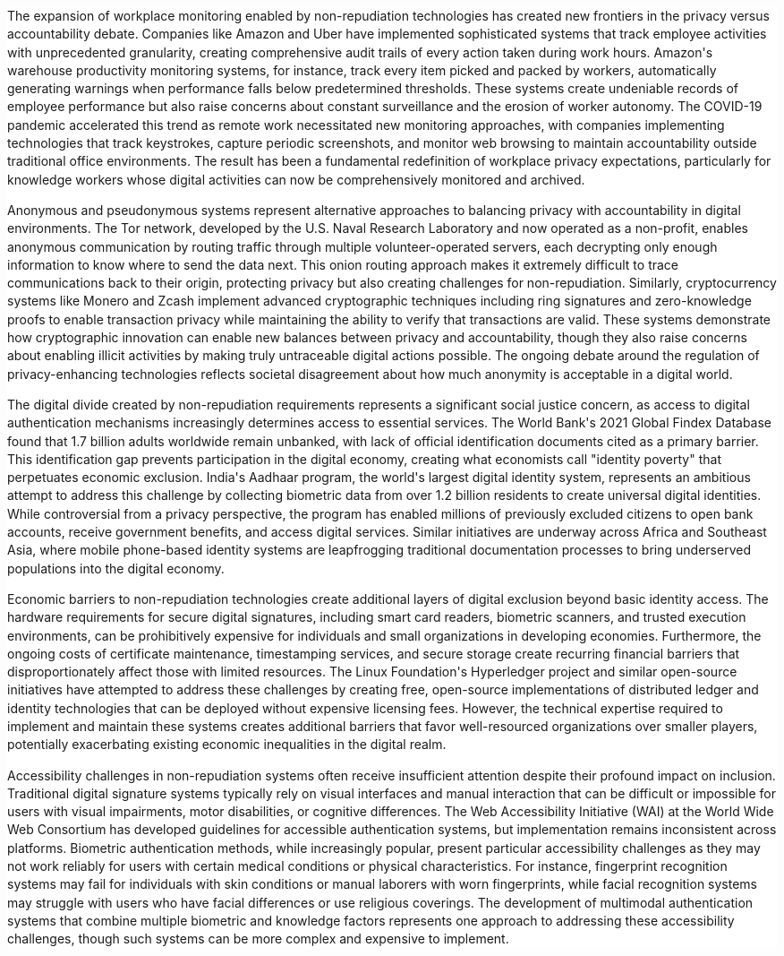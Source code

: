 The expansion of workplace monitoring enabled by non-repudiation technologies has created new frontiers in the privacy versus accountability debate. Companies like Amazon and Uber have implemented sophisticated systems that track employee activities with unprecedented granularity, creating comprehensive audit trails of every action taken during work hours. Amazon's warehouse productivity monitoring systems, for instance, track every item picked and packed by workers, automatically generating warnings when performance falls below predetermined thresholds. These systems create undeniable records of employee performance but also raise concerns about constant surveillance and the erosion of worker autonomy. The COVID-19 pandemic accelerated this trend as remote work necessitated new monitoring approaches, with companies implementing technologies that track keystrokes, capture periodic screenshots, and monitor web browsing to maintain accountability outside traditional office environments. The result has been a fundamental redefinition of workplace privacy expectations, particularly for knowledge workers whose digital activities can now be comprehensively monitored and archived.

Anonymous and pseudonymous systems represent alternative approaches to balancing privacy with accountability in digital environments. The Tor network, developed by the U.S. Naval Research Laboratory and now operated as a non-profit, enables anonymous communication by routing traffic through multiple volunteer-operated servers, each decrypting only enough information to know where to send the data next. This onion routing approach makes it extremely difficult to trace communications back to their origin, protecting privacy but also creating challenges for non-repudiation. Similarly, cryptocurrency systems like Monero and Zcash implement advanced cryptographic techniques including ring signatures and zero-knowledge proofs to enable transaction privacy while maintaining the ability to verify that transactions are valid. These systems demonstrate how cryptographic innovation can enable new balances between privacy and accountability, though they also raise concerns about enabling illicit activities by making truly untraceable digital actions possible. The ongoing debate around the regulation of privacy-enhancing technologies reflects societal disagreement about how much anonymity is acceptable in a digital world.

The digital divide created by non-repudiation requirements represents a significant social justice concern, as access to digital authentication mechanisms increasingly determines access to essential services. The World Bank's 2021 Global Findex Database found that 1.7 billion adults worldwide remain unbanked, with lack of official identification documents cited as a primary barrier. This identification gap prevents participation in the digital economy, creating what economists call "identity poverty" that perpetuates economic exclusion. India's Aadhaar program, the world's largest digital identity system, represents an ambitious attempt to address this challenge by collecting biometric data from over 1.2 billion residents to create universal digital identities. While controversial from a privacy perspective, the program has enabled millions of previously excluded citizens to open bank accounts, receive government benefits, and access digital services. Similar initiatives are underway across Africa and Southeast Asia, where mobile phone-based identity systems are leapfrogging traditional documentation processes to bring underserved populations into the digital economy.

Economic barriers to non-repudiation technologies create additional layers of digital exclusion beyond basic identity access. The hardware requirements for secure digital signatures, including smart card readers, biometric scanners, and trusted execution environments, can be prohibitively expensive for individuals and small organizations in developing economies. Furthermore, the ongoing costs of certificate maintenance, timestamping services, and secure storage create recurring financial barriers that disproportionately affect those with limited resources. The Linux Foundation's Hyperledger project and similar open-source initiatives have attempted to address these challenges by creating free, open-source implementations of distributed ledger and identity technologies that can be deployed without expensive licensing fees. However, the technical expertise required to implement and maintain these systems creates additional barriers that favor well-resourced organizations over smaller players, potentially exacerbating existing economic inequalities in the digital realm.

Accessibility challenges in non-repudiation systems often receive insufficient attention despite their profound impact on inclusion. Traditional digital signature systems typically rely on visual interfaces and manual interaction that can be difficult or impossible for users with visual impairments, motor disabilities, or cognitive differences. The Web Accessibility Initiative (WAI) at the World Wide Web Consortium has developed guidelines for accessible authentication systems, but implementation remains inconsistent across platforms. Biometric authentication methods, while increasingly popular, present particular accessibility challenges as they may not work reliably for users with certain medical conditions or physical characteristics. For instance, fingerprint recognition systems may fail for individuals with skin conditions or manual laborers with worn fingerprints, while facial recognition systems may struggle with users who have facial differences or use religious coverings. The development of multimodal authentication systems that combine multiple biometric and knowledge factors represents one approach to addressing these accessibility challenges, though such systems can be more complex and expensive to implement.
